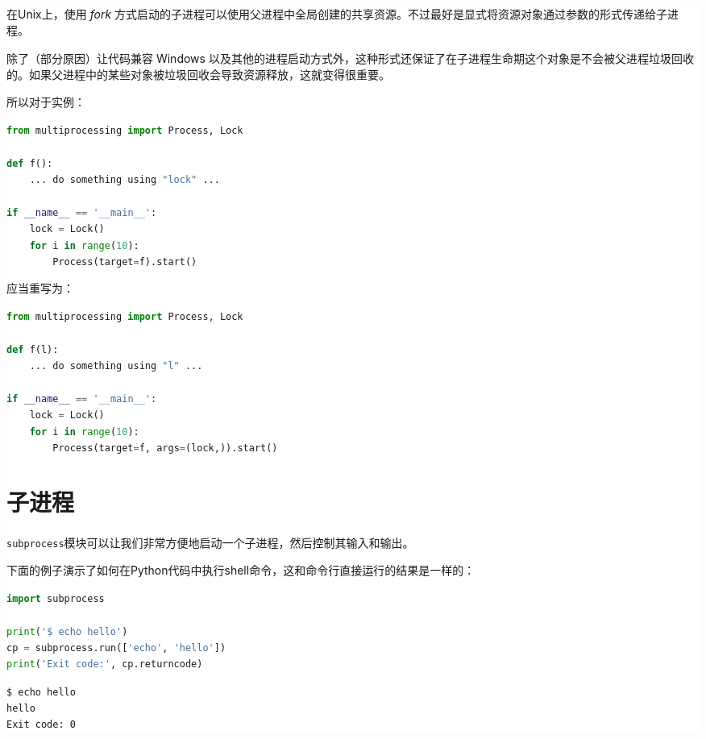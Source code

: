 在Unix上，使用 *fork* 方式启动的子进程可以使用父进程中全局创建的共享资源。不过最好是显式将资源对象通过参数的形式传递给子进程。

除了（部分原因）让代码兼容 Windows 以及其他的进程启动方式外，这种形式还保证了在子进程生命期这个对象是不会被父进程垃圾回收的。如果父进程中的某些对象被垃圾回收会导致资源释放，这就变得很重要。

所以对于实例：

```python
from multiprocessing import Process, Lock

def f():
    ... do something using "lock" ...

if __name__ == '__main__':
    lock = Lock()
    for i in range(10):
        Process(target=f).start()
```

应当重写为：

```python
from multiprocessing import Process, Lock

def f(l):
    ... do something using "l" ...

if __name__ == '__main__':
    lock = Lock()
    for i in range(10):
        Process(target=f, args=(lock,)).start()
```





# 子进程

`subprocess`模块可以让我们非常方便地启动一个子进程，然后控制其输入和输出。

下面的例子演示了如何在Python代码中执行shell命令，这和命令行直接运行的结果是一样的：

```python
import subprocess

print('$ echo hello')
cp = subprocess.run(['echo', 'hello'])
print('Exit code:', cp.returncode)
```

```
$ echo hello
hello
Exit code: 0
```



